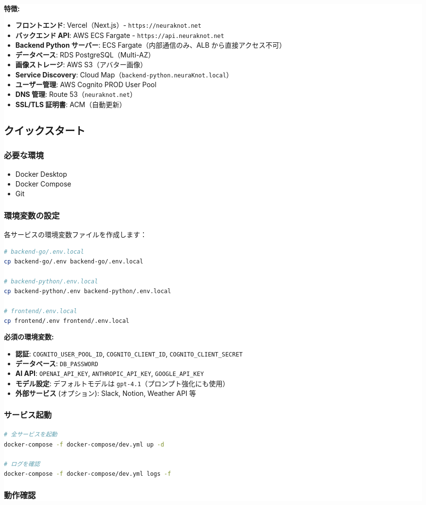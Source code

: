 **特徴:**

- **フロントエンド**: Vercel（Next.js）- `https://neuraknot.net`
- **バックエンド API**: AWS ECS Fargate - `https://api.neuraknot.net`
- **Backend Python サーバー**: ECS Fargate（内部通信のみ、ALB から直接アクセス不可）
- **データベース**: RDS PostgreSQL（Multi-AZ）
- **画像ストレージ**: AWS S3（アバター画像）
- **Service Discovery**: Cloud Map（`backend-python.neuraKnot.local`）
- **ユーザー管理**: AWS Cognito PROD User Pool
- **DNS 管理**: Route 53（`neuraknot.net`）
- **SSL/TLS 証明書**: ACM（自動更新）

## クイックスタート

### 必要な環境

- Docker Desktop
- Docker Compose
- Git

### 環境変数の設定

各サービスの環境変数ファイルを作成します：

```bash
# backend-go/.env.local
cp backend-go/.env backend-go/.env.local

# backend-python/.env.local
cp backend-python/.env backend-python/.env.local

# frontend/.env.local
cp frontend/.env frontend/.env.local
```

**必須の環境変数:**

- **認証**: `COGNITO_USER_POOL_ID`, `COGNITO_CLIENT_ID`, `COGNITO_CLIENT_SECRET`
- **データベース**: `DB_PASSWORD`
- **AI API**: `OPENAI_API_KEY`, `ANTHROPIC_API_KEY`, `GOOGLE_API_KEY`
- **モデル設定**: デフォルトモデルは `gpt-4.1`（プロンプト強化にも使用）
- **外部サービス** (オプション): Slack, Notion, Weather API 等

### サービス起動

```bash
# 全サービスを起動
docker-compose -f docker-compose/dev.yml up -d

# ログを確認
docker-compose -f docker-compose/dev.yml logs -f
```

### 動作確認
